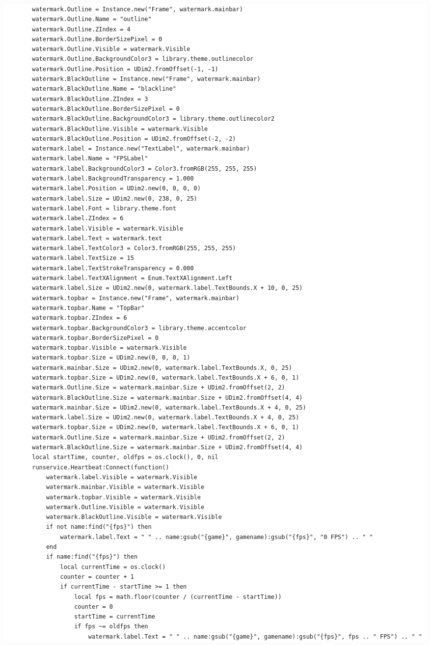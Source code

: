             watermark.Outline = Instance.new("Frame", watermark.mainbar)
            watermark.Outline.Name = "outline"
            watermark.Outline.ZIndex = 4
            watermark.Outline.BorderSizePixel = 0
            watermark.Outline.Visible = watermark.Visible
            watermark.Outline.BackgroundColor3 = library.theme.outlinecolor
            watermark.Outline.Position = UDim2.fromOffset(-1, -1)
            watermark.BlackOutline = Instance.new("Frame", watermark.mainbar)
            watermark.BlackOutline.Name = "blackline"
            watermark.BlackOutline.ZIndex = 3
            watermark.BlackOutline.BorderSizePixel = 0
            watermark.BlackOutline.BackgroundColor3 = library.theme.outlinecolor2
            watermark.BlackOutline.Visible = watermark.Visible
            watermark.BlackOutline.Position = UDim2.fromOffset(-2, -2)
            watermark.label = Instance.new("TextLabel", watermark.mainbar)
            watermark.label.Name = "FPSLabel"
            watermark.label.BackgroundColor3 = Color3.fromRGB(255, 255, 255)
            watermark.label.BackgroundTransparency = 1.000
            watermark.label.Position = UDim2.new(0, 0, 0, 0)
            watermark.label.Size = UDim2.new(0, 238, 0, 25)
            watermark.label.Font = library.theme.font
            watermark.label.ZIndex = 6
            watermark.label.Visible = watermark.Visible
            watermark.label.Text = watermark.text
            watermark.label.TextColor3 = Color3.fromRGB(255, 255, 255)
            watermark.label.TextSize = 15
            watermark.label.TextStrokeTransparency = 0.000
            watermark.label.TextXAlignment = Enum.TextXAlignment.Left
            watermark.label.Size = UDim2.new(0, watermark.label.TextBounds.X + 10, 0, 25)
            watermark.topbar = Instance.new("Frame", watermark.mainbar)
            watermark.topbar.Name = "TopBar"
            watermark.topbar.ZIndex = 6
            watermark.topbar.BackgroundColor3 = library.theme.accentcolor
            watermark.topbar.BorderSizePixel = 0
            watermark.topbar.Visible = watermark.Visible
            watermark.topbar.Size = UDim2.new(0, 0, 0, 1)
            watermark.mainbar.Size = UDim2.new(0, watermark.label.TextBounds.X, 0, 25)
            watermark.topbar.Size = UDim2.new(0, watermark.label.TextBounds.X + 6, 0, 1)
            watermark.Outline.Size = watermark.mainbar.Size + UDim2.fromOffset(2, 2)
            watermark.BlackOutline.Size = watermark.mainbar.Size + UDim2.fromOffset(4, 4)
            watermark.mainbar.Size = UDim2.new(0, watermark.label.TextBounds.X + 4, 0, 25)
            watermark.label.Size = UDim2.new(0, watermark.label.TextBounds.X + 4, 0, 25)
            watermark.topbar.Size = UDim2.new(0, watermark.label.TextBounds.X + 6, 0, 1)
            watermark.Outline.Size = watermark.mainbar.Size + UDim2.fromOffset(2, 2)
            watermark.BlackOutline.Size = watermark.mainbar.Size + UDim2.fromOffset(4, 4)
            local startTime, counter, oldfps = os.clock(), 0, nil
            runservice.Heartbeat:Connect(function()
                watermark.label.Visible = watermark.Visible
                watermark.mainbar.Visible = watermark.Visible
                watermark.topbar.Visible = watermark.Visible
                watermark.Outline.Visible = watermark.Visible
                watermark.BlackOutline.Visible = watermark.Visible
                if not name:find("{fps}") then
                    watermark.label.Text = " " .. name:gsub("{game}", gamename):gsub("{fps}", "0 FPS") .. " "
                end
                if name:find("{fps}") then
                    local currentTime = os.clock()
                    counter = counter + 1
                    if currentTime - startTime >= 1 then
                        local fps = math.floor(counter / (currentTime - startTime))
                        counter = 0
                        startTime = currentTime
                        if fps ~= oldfps then
                            watermark.label.Text = " " .. name:gsub("{game}", gamename):gsub("{fps}", fps .. " FPS") .. " "